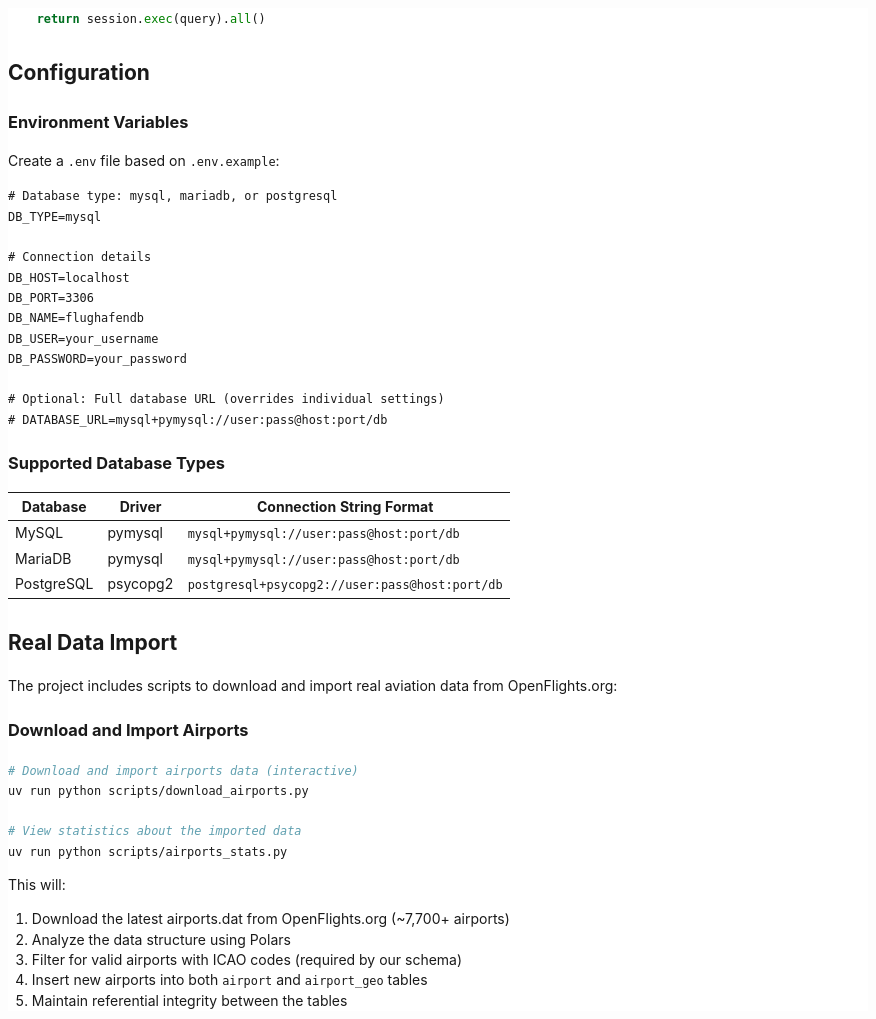 ```python
    return session.exec(query).all()
```

## Configuration

### Environment Variables

Create a `.env` file based on `.env.example`:

```env
# Database type: mysql, mariadb, or postgresql
DB_TYPE=mysql

# Connection details
DB_HOST=localhost
DB_PORT=3306
DB_NAME=flughafendb
DB_USER=your_username
DB_PASSWORD=your_password

# Optional: Full database URL (overrides individual settings)
# DATABASE_URL=mysql+pymysql://user:pass@host:port/db
```

### Supported Database Types

| Database | Driver | Connection String Format |
|----------|--------|-------------------------|
| MySQL | pymysql | `mysql+pymysql://user:pass@host:port/db` |
| MariaDB | pymysql | `mysql+pymysql://user:pass@host:port/db` |
| PostgreSQL | psycopg2 | `postgresql+psycopg2://user:pass@host:port/db` |

## Real Data Import

The project includes scripts to download and import real aviation data from OpenFlights.org:

### Download and Import Airports

```bash
# Download and import airports data (interactive)
uv run python scripts/download_airports.py

# View statistics about the imported data
uv run python scripts/airports_stats.py
```

This will:
1. Download the latest airports.dat from OpenFlights.org (~7,700+ airports)
2. Analyze the data structure using Polars
3. Filter for valid airports with ICAO codes (required by our schema)
4. Insert new airports into both `airport` and `airport_geo` tables
5. Maintain referential integrity between the tables
